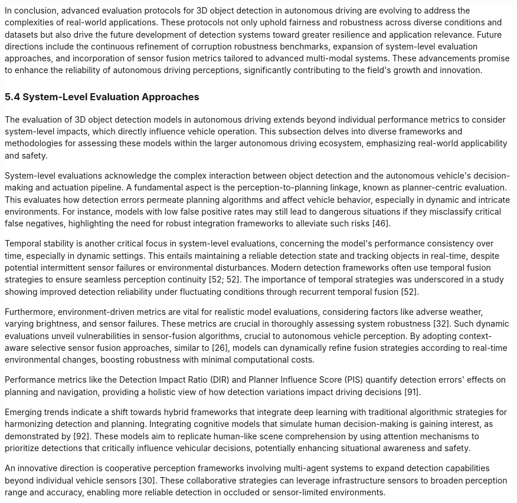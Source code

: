 In conclusion, advanced evaluation protocols for 3D object detection in autonomous driving are evolving to address the complexities of real-world applications. These protocols not only uphold fairness and robustness across diverse conditions and datasets but also drive the future development of detection systems toward greater resilience and application relevance. Future directions include the continuous refinement of corruption robustness benchmarks, expansion of system-level evaluation approaches, and incorporation of sensor fusion metrics tailored to advanced multi-modal systems. These advancements promise to enhance the reliability of autonomous driving perceptions, significantly contributing to the field's growth and innovation.

### 5.4 System-Level Evaluation Approaches

The evaluation of 3D object detection models in autonomous driving extends beyond individual performance metrics to consider system-level impacts, which directly influence vehicle operation. This subsection delves into diverse frameworks and methodologies for assessing these models within the larger autonomous driving ecosystem, emphasizing real-world applicability and safety.

System-level evaluations acknowledge the complex interaction between object detection and the autonomous vehicle's decision-making and actuation pipeline. A fundamental aspect is the perception-to-planning linkage, known as planner-centric evaluation. This evaluates how detection errors permeate planning algorithms and affect vehicle behavior, especially in dynamic and intricate environments. For instance, models with low false positive rates may still lead to dangerous situations if they misclassify critical false negatives, highlighting the need for robust integration frameworks to alleviate such risks [46].

Temporal stability is another critical focus in system-level evaluations, concerning the model's performance consistency over time, especially in dynamic settings. This entails maintaining a reliable detection state and tracking objects in real-time, despite potential intermittent sensor failures or environmental disturbances. Modern detection frameworks often use temporal fusion strategies to ensure seamless perception continuity [52; 52]. The importance of temporal strategies was underscored in a study showing improved detection reliability under fluctuating conditions through recurrent temporal fusion [52].

Furthermore, environment-driven metrics are vital for realistic model evaluations, considering factors like adverse weather, varying brightness, and sensor failures. These metrics are crucial in thoroughly assessing system robustness [32]. Such dynamic evaluations unveil vulnerabilities in sensor-fusion algorithms, crucial to autonomous vehicle perception. By adopting context-aware selective sensor fusion approaches, similar to [26], models can dynamically refine fusion strategies according to real-time environmental changes, boosting robustness with minimal computational costs.

Performance metrics like the Detection Impact Ratio (DIR) and Planner Influence Score (PIS) quantify detection errors' effects on planning and navigation, providing a holistic view of how detection variations impact driving decisions [91].

Emerging trends indicate a shift towards hybrid frameworks that integrate deep learning with traditional algorithmic strategies for harmonizing detection and planning. Integrating cognitive models that simulate human decision-making is gaining interest, as demonstrated by [92]. These models aim to replicate human-like scene comprehension by using attention mechanisms to prioritize detections that critically influence vehicular decisions, potentially enhancing situational awareness and safety.

An innovative direction is cooperative perception frameworks involving multi-agent systems to expand detection capabilities beyond individual vehicle sensors [30]. These collaborative strategies can leverage infrastructure sensors to broaden perception range and accuracy, enabling more reliable detection in occluded or sensor-limited environments.
